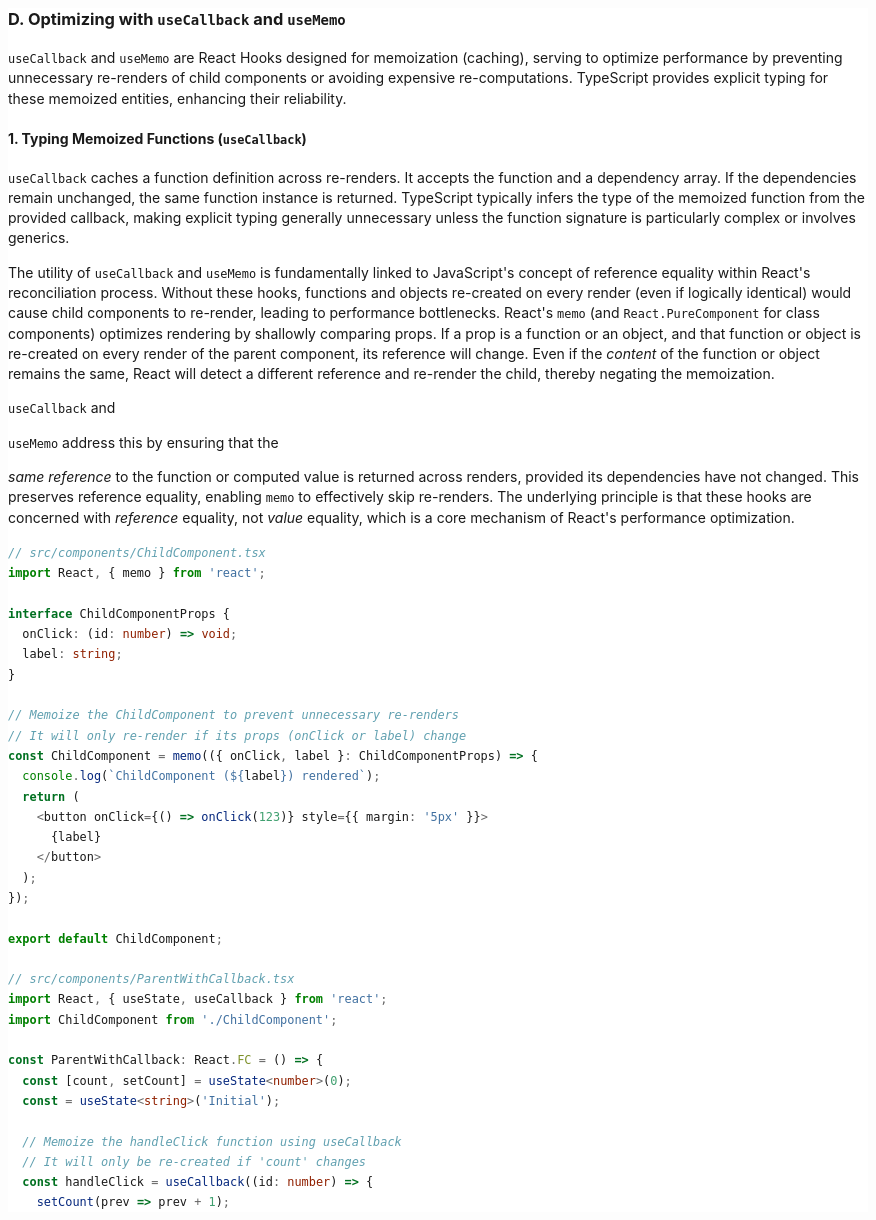 ### D. Optimizing with `useCallback` and `useMemo`

`useCallback` and `useMemo` are React Hooks designed for memoization (caching), serving to optimize performance by preventing unnecessary re-renders of child components or avoiding expensive re-computations. TypeScript provides explicit typing for these memoized entities, enhancing their reliability.  

#### 1\. Typing Memoized Functions (`useCallback`)

`useCallback` caches a function definition across re-renders. It accepts the function and a dependency array. If the dependencies remain unchanged, the same function instance is returned. TypeScript typically infers the type of the memoized function from the provided callback, making explicit typing generally unnecessary unless the function signature is particularly complex or involves generics.  

The utility of `useCallback` and `useMemo` is fundamentally linked to JavaScript's concept of reference equality within React's reconciliation process. Without these hooks, functions and objects re-created on every render (even if logically identical) would cause child components to re-render, leading to performance bottlenecks. React's `memo` (and `React.PureComponent` for class components) optimizes rendering by shallowly comparing props. If a prop is a function or an object, and that function or object is re-created on every render of the parent component, its reference will change. Even if the _content_ of the function or object remains the same, React will detect a different reference and re-render the child, thereby negating the memoization.  

`useCallback` and  

`useMemo` address this by ensuring that the  

_same reference_ to the function or computed value is returned across renders, provided its dependencies have not changed. This preserves reference equality, enabling `memo` to effectively skip re-renders. The underlying principle is that these hooks are concerned with _reference_ equality, not _value_ equality, which is a core mechanism of React's performance optimization.

```typescript
// src/components/ChildComponent.tsx
import React, { memo } from 'react';

interface ChildComponentProps {
  onClick: (id: number) => void;
  label: string;
}

// Memoize the ChildComponent to prevent unnecessary re-renders
// It will only re-render if its props (onClick or label) change
const ChildComponent = memo(({ onClick, label }: ChildComponentProps) => {
  console.log(`ChildComponent (${label}) rendered`);
  return (
    <button onClick={() => onClick(123)} style={{ margin: '5px' }}>
      {label}
    </button>
  );
});

export default ChildComponent;

// src/components/ParentWithCallback.tsx
import React, { useState, useCallback } from 'react';
import ChildComponent from './ChildComponent';

const ParentWithCallback: React.FC = () => {
  const [count, setCount] = useState<number>(0);
  const = useState<string>('Initial');

  // Memoize the handleClick function using useCallback
  // It will only be re-created if 'count' changes
  const handleClick = useCallback((id: number) => {
    setCount(prev => prev + 1);
```
